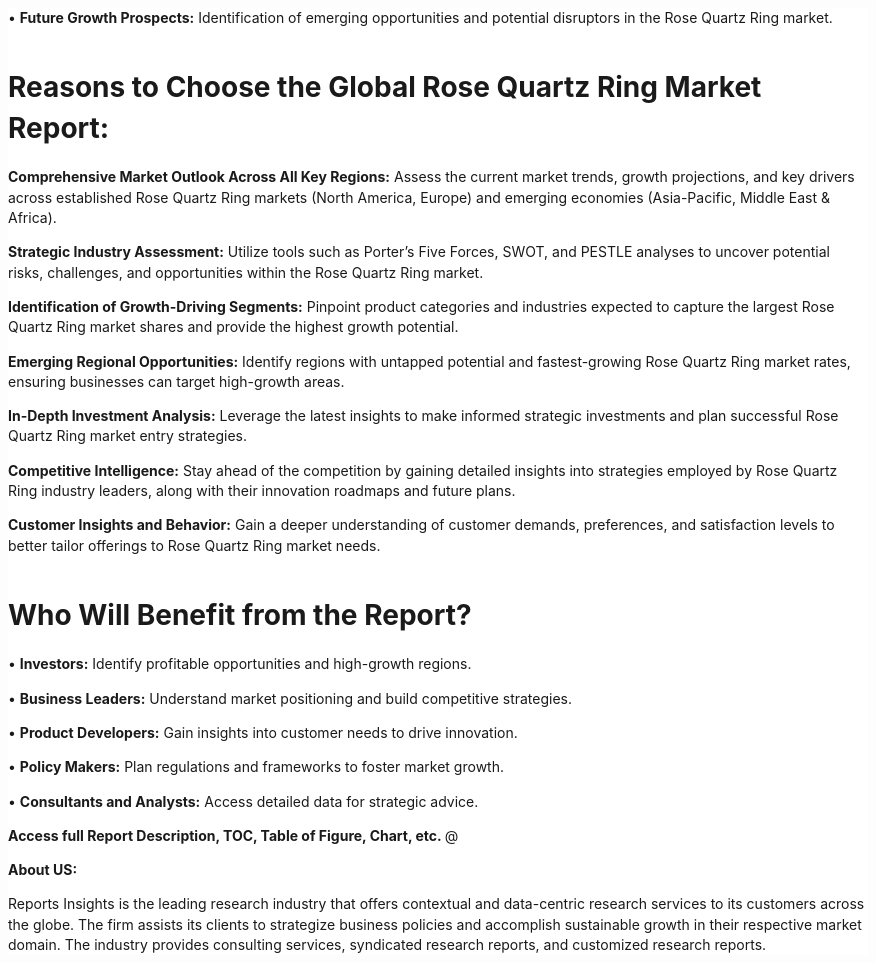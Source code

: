 • <strong>Future Growth Prospects:</strong> Identification of emerging opportunities and potential disruptors in the Rose Quartz Ring market.

# <strong>Reasons to Choose the Global Rose Quartz Ring Market Report:</strong>

<strong>Comprehensive Market Outlook Across All Key Regions:</strong>
Assess the current market trends, growth projections, and key drivers across established Rose Quartz Ring markets (North America, Europe) and emerging economies (Asia-Pacific, Middle East & Africa).

<strong>Strategic Industry Assessment:</strong>
Utilize tools such as Porter’s Five Forces, SWOT, and PESTLE analyses to uncover potential risks, challenges, and opportunities within the Rose Quartz Ring market.

<strong>Identification of Growth-Driving Segments:</strong>
Pinpoint product categories and industries expected to capture the largest Rose Quartz Ring market shares and provide the highest growth potential.

<strong>Emerging Regional Opportunities:</strong>
Identify regions with untapped potential and fastest-growing Rose Quartz Ring market rates, ensuring businesses can target high-growth areas.

<strong>In-Depth Investment Analysis:</strong>
Leverage the latest insights to make informed strategic investments and plan successful Rose Quartz Ring market entry strategies.

<strong>Competitive Intelligence:</strong>
Stay ahead of the competition by gaining detailed insights into strategies employed by Rose Quartz Ring industry leaders, along with their innovation roadmaps and future plans.

<strong>Customer Insights and Behavior:</strong>
Gain a deeper understanding of customer demands, preferences, and satisfaction levels to better tailor offerings to Rose Quartz Ring market needs.

# <strong>Who Will Benefit from the Report?</strong>

• <strong>Investors:</strong> Identify profitable opportunities and high-growth regions.

• <strong>Business Leaders:</strong> Understand market positioning and build competitive strategies.

• <strong>Product Developers:</strong> Gain insights into customer needs to drive innovation.

• <strong>Policy Makers:</strong> Plan regulations and frameworks to foster market growth.

• <strong>Consultants and Analysts:</strong> Access detailed data for strategic advice.
</ul>
<strong>Access full Report Description, TOC, Table of Figure, Chart, etc. </strong>@  <a href= style=color:#0000ff;></a></font>

<strong><strong>About US</strong>:</strong>

Reports Insights is the leading research industry that offers contextual and data-centric research services to its customers across the globe. The firm assists its clients to strategize business policies and accomplish sustainable growth in their respective market domain. The industry provides consulting services, syndicated research reports, and customized research reports.
